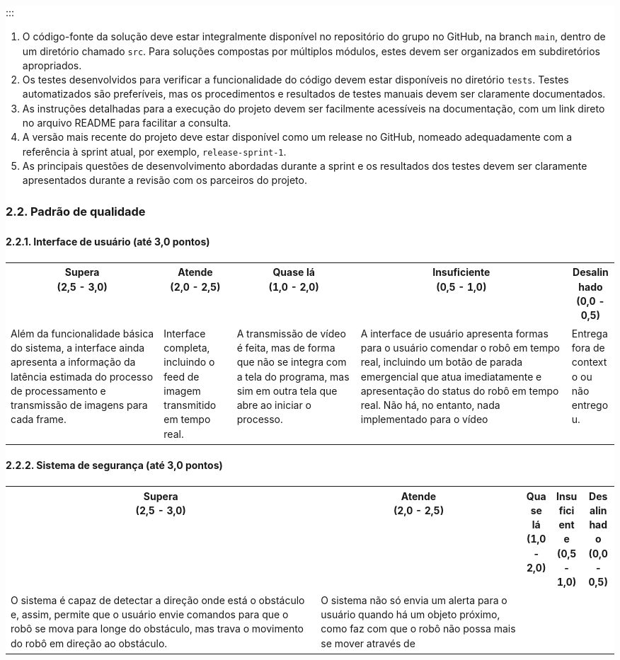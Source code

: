 :::

1. O código-fonte da solução deve estar integralmente disponível no repositório
   do grupo no GitHub, na branch `main`, dentro de um diretório chamado `src`.
       Para soluções compostas por múltiplos módulos, estes devem ser
       organizados em subdiretórios apropriados.
2. Os testes desenvolvidos para verificar a funcionalidade do código devem
   estar disponíveis no diretório `tests`. Testes automatizados são
   preferíveis, mas os procedimentos e resultados de testes manuais devem ser
   claramente documentados.
3. As instruções detalhadas para a execução do projeto devem ser facilmente
   acessíveis na documentação, com um link direto no arquivo README para
   facilitar a consulta.
4. A versão mais recente do projeto deve estar disponível como um release no
   GitHub, nomeado adequadamente com a referência à sprint atual, por exemplo,
   `release-sprint-1`.
5. As principais questões de desenvolvimento abordadas durante a sprint e os
   resultados dos testes devem ser claramente apresentados durante a revisão
   com os parceiros do projeto.

### 2.2. Padrão de qualidade

#### 2.2.1. Interface de usuário (até 3,0 pontos)

<table>
  <tr>
    <th>Supera<br/>(2,5 - 3,0)</th>
    <th>Atende<br/>(2,0 - 2,5)</th>
    <th>Quase lá<br/>(1,0 - 2,0)</th>
    <th>Insuficiente<br/>(0,5 - 1,0)</th>
    <th>Desalinhado<br/>(0,0 - 0,5)</th>
  </tr>
  <tr>
    <td>Além da funcionalidade básica do sistema, a interface ainda apresenta a
    informação da latência estimada do processo de processamento e transmissão
    de imagens para cada frame.</td>
    <td>Interface completa, incluindo o feed de imagem transmitido em tempo
    real.</td>
    <td>A transmissão de vídeo é feita, mas de forma que não se integra com a
    tela do programa, mas sim em outra tela que abre ao iniciar o
    processo.</td>
    <td>A interface de usuário apresenta formas para o usuário comendar o robô
    em tempo real, incluindo um botão de parada emergencial que atua
    imediatamente e apresentação do status do robô em tempo real. Não há, no
    entanto, nada implementado para o vídeo</td>
    <td>Entrega fora de contexto ou não entregou.</td>
  </tr>
</table>

#### 2.2.2. Sistema de segurança (até 3,0 pontos)

<table>
  <tr>
    <th>Supera<br/>(2,5 - 3,0)</th>
    <th>Atende<br/>(2,0 - 2,5)</th>
    <th>Quase lá<br/>(1,0 - 2,0)</th>
    <th>Insuficiente<br/>(0,5 - 1,0)</th>
    <th>Desalinhado<br/>(0,0 - 0,5)</th>
  </tr>
  <tr>
    <td>O sistema é capaz de detectar a direção onde está o obstáculo e, assim,
    permite que o usuário envie comandos para que o robô se mova para longe do
    obstáculo, mas trava o movimento do robô em direção ao obstáculo.</td>
    <td>O sistema não só envia um alerta para o usuário quando há um objeto
    próximo, como faz com que o robô não possa mais se mover através de